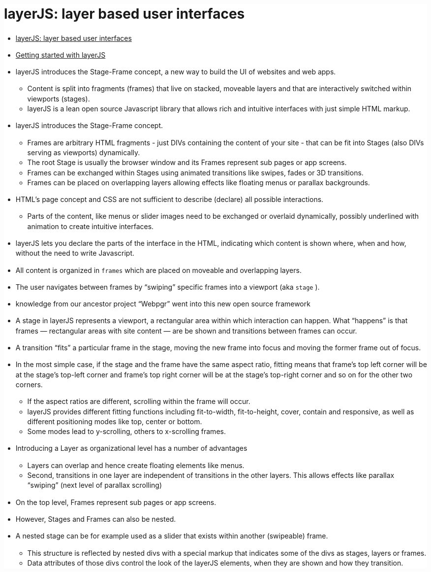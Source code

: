 # layerJS: layer based user interfaces

- [layerJS: layer based user interfaces](https://medium.com/layerjs/layerjs-declaring-layer-based-user-interfaces-14a4f9c5db89)
- [Getting started with layerJS](https://medium.com/layerjs/getting-started-with-layerjs-17f679452c8d)

- layerJS introduces the Stage-Frame concept, a new way to build the UI of websites and web apps. 
  - Content is split into fragments (frames) that live on stacked, moveable layers and that are interactively switched within viewports (stages). 
  - layerJS is a lean open source Javascript library that allows rich and intuitive interfaces with just simple HTML markup.

- layerJS introduces the Stage-Frame concept. 
  - Frames are arbitrary HTML fragments - just DIVs containing the content of your site - that can be fit into Stages (also DIVs serving as viewports) dynamically. 
  - The root Stage is usually the browser window and its Frames represent sub pages or app screens. 
  - Frames can be exchanged within Stages using animated transitions like swipes, fades or 3D transitions. 
  - Frames can be placed on overlapping layers allowing effects like floating menus or parallax backgrounds.

- HTML’s page concept and CSS are not sufficient to describe (declare) all possible interactions. 
  - Parts of the content, like menus or slider images need to be exchanged or overlaid dynamically, possibly underlined with animation to create intuitive interfaces. 
- layerJS lets you declare the parts of the interface in the HTML, indicating which content is shown where, when and how, without the need to write Javascript. 
- All content is organized in `frames` which are placed on moveable and overlapping layers. 
- The user navigates between frames by “swiping” specific frames into a viewport (aka `stage` ).
- knowledge from our ancestor project “Webpgr” went into this new open source framework
- A stage in layerJS represents a viewport, a rectangular area within which interaction can happen. What “happens” is that frames — rectangular areas with site content — are be shown and transitions between frames can occur.
- A transition “fits” a particular frame in the stage, moving the new frame into focus and moving the former frame out of focus.
- In the most simple case, if the stage and the frame have the same aspect ratio, fitting means that frame’s top left corner will be at the stage’s top-left corner and frame’s top right corner will be at the stage’s top-right corner and so on for the other two corners. 
  - If the aspect ratios are different, scrolling within the frame will occur.
  - layerJS provides different fitting functions including fit-to-width, fit-to-height, cover, contain and responsive, as well as different positioning modes like top, center or bottom. 
  - Some modes lead to y-scrolling, others to x-scrolling frames.
- Introducing a Layer as organizational level has a number of advantages
  - Layers can overlap and hence create floating elements like menus.
  - Second, transitions in one layer are independent of transitions in the other layers. This allows effects like parallax “swiping” (next level of parallax scrolling)
- On the top level, Frames represent sub pages or app screens. 
- However, Stages and Frames can also be nested.
- A nested stage can be for example used as a slider that exists within another (swipeable) frame.
  - This structure is reflected by nested divs with a special markup that indicates some of the divs as stages, layers or frames. 
  - Data attributes of those divs control the look of the layerJS elements, when they are shown and how they transition.
